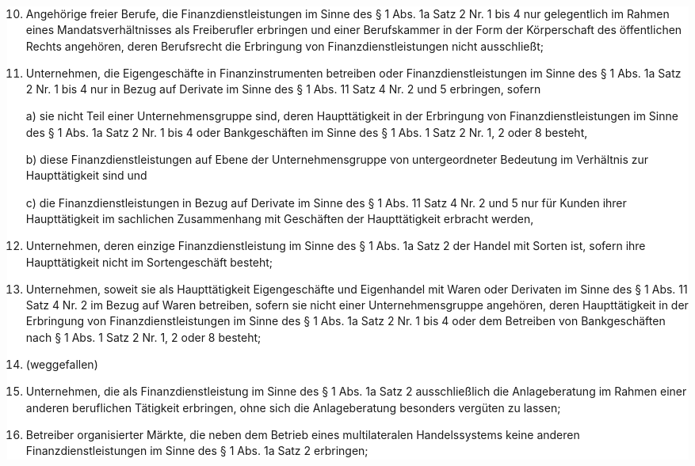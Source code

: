 
10. Angehörige freier Berufe, die Finanzdienstleistungen im Sinne des § 1
    Abs. 1a Satz 2 Nr. 1 bis 4 nur gelegentlich im Rahmen eines
    Mandatsverhältnisses als Freiberufler erbringen und einer Berufskammer
    in der Form der Körperschaft des öffentlichen Rechts angehören, deren
    Berufsrecht die Erbringung von Finanzdienstleistungen nicht
    ausschließt;


11. Unternehmen, die Eigengeschäfte in Finanzinstrumenten betreiben oder
    Finanzdienstleistungen im Sinne des § 1 Abs. 1a Satz 2 Nr. 1 bis 4 nur
    in Bezug auf Derivate im Sinne des § 1 Abs. 11 Satz 4 Nr. 2 und 5
    erbringen, sofern

    a)  sie nicht Teil einer Unternehmensgruppe sind, deren Haupttätigkeit in
        der Erbringung von Finanzdienstleistungen im Sinne des § 1 Abs. 1a
        Satz 2 Nr. 1 bis 4 oder Bankgeschäften im Sinne des § 1 Abs. 1 Satz 2
        Nr. 1, 2 oder 8 besteht,


    b)  diese Finanzdienstleistungen auf Ebene der Unternehmensgruppe von
        untergeordneter Bedeutung im Verhältnis zur Haupttätigkeit sind und


    c)  die Finanzdienstleistungen in Bezug auf Derivate im Sinne des § 1 Abs.
        11 Satz 4 Nr. 2 und 5 nur für Kunden ihrer Haupttätigkeit im
        sachlichen Zusammenhang mit Geschäften der Haupttätigkeit erbracht
        werden,





12. Unternehmen, deren einzige Finanzdienstleistung im Sinne des § 1 Abs.
    1a Satz 2 der Handel mit Sorten ist, sofern ihre Haupttätigkeit nicht
    im Sortengeschäft besteht;


13. Unternehmen, soweit sie als Haupttätigkeit Eigengeschäfte und
    Eigenhandel mit Waren oder Derivaten im Sinne des § 1 Abs. 11 Satz 4
    Nr. 2 im Bezug auf Waren betreiben, sofern sie nicht einer
    Unternehmensgruppe angehören, deren Haupttätigkeit in der Erbringung
    von Finanzdienstleistungen im Sinne des § 1 Abs. 1a Satz 2 Nr. 1 bis 4
    oder dem Betreiben von Bankgeschäften nach § 1 Abs. 1 Satz 2 Nr. 1, 2
    oder 8 besteht;


14. (weggefallen)


15. Unternehmen, die als Finanzdienstleistung im Sinne des § 1 Abs. 1a
    Satz 2 ausschließlich die Anlageberatung im Rahmen einer anderen
    beruflichen Tätigkeit erbringen, ohne sich die Anlageberatung
    besonders vergüten zu lassen;


16. Betreiber organisierter Märkte, die neben dem Betrieb eines
    multilateralen Handelssystems keine anderen Finanzdienstleistungen im
    Sinne des § 1 Abs. 1a Satz 2 erbringen;


